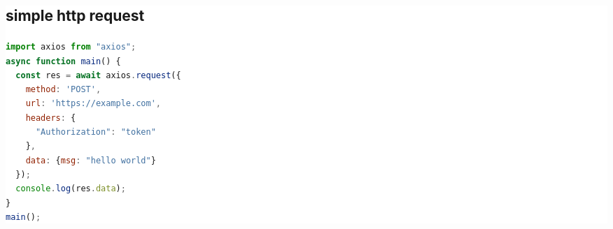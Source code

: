 ## simple http request

```js
import axios from "axios";
async function main() {
  const res = await axios.request({
    method: 'POST',
    url: 'https://example.com',
    headers: {
      "Authorization": "token"
    },
    data: {msg: "hello world"}
  });
  console.log(res.data);
}
main();
```
